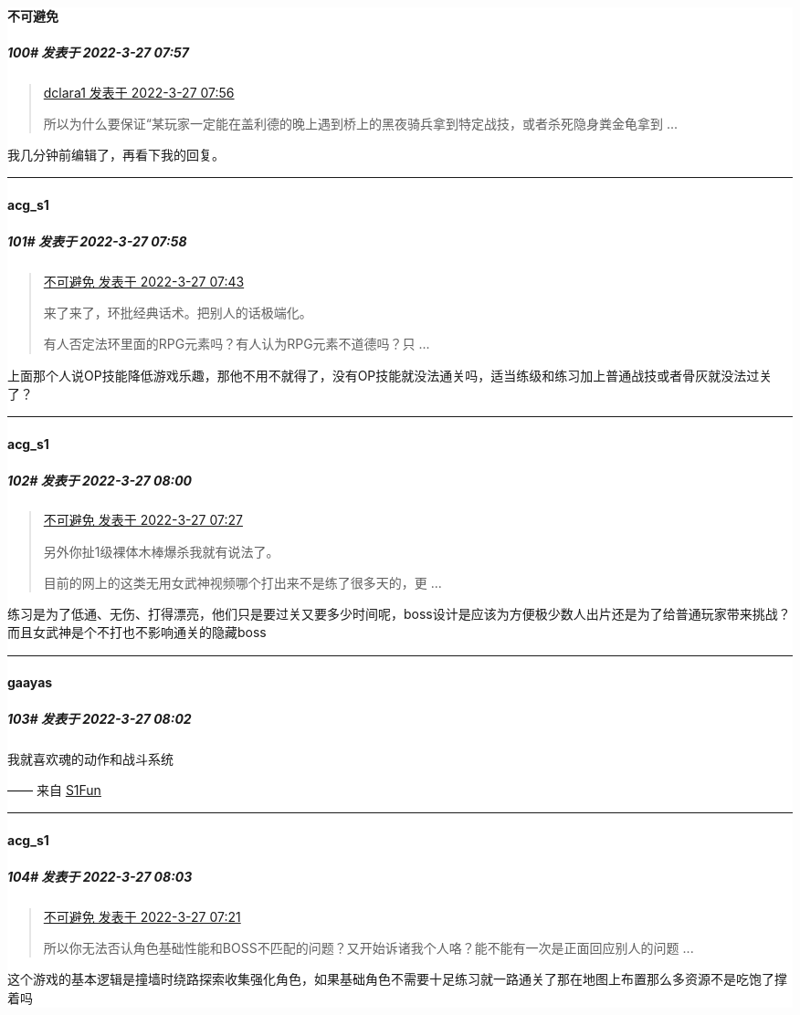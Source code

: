 ####  不可避免  
##### 100#       发表于 2022-3-27 07:57

<blockquote><a href="httphttps://bbs.saraba1st.com/2b/forum.php?mod=redirect&amp;goto=findpost&amp;pid=55201070&amp;ptid=2060049" target="_blank">dclara1 发表于 2022-3-27 07:56</a>

所以为什么要保证“某玩家一定能在盖利德的晚上遇到桥上的黑夜骑兵拿到特定战技，或者杀死隐身粪金龟拿到 ...</blockquote>
我几分钟前编辑了，再看下我的回复。

*****

####  acg_s1  
##### 101#       发表于 2022-3-27 07:58

<blockquote><a href="httphttps://bbs.saraba1st.com/2b/forum.php?mod=redirect&amp;goto=findpost&amp;pid=55201029&amp;ptid=2060049" target="_blank">不可避免 发表于 2022-3-27 07:43</a>

来了来了，环批经典话术。把别人的话极端化。

有人否定法环里面的RPG元素吗？有人认为RPG元素不道德吗？只 ...</blockquote>
上面那个人说OP技能降低游戏乐趣，那他不用不就得了，没有OP技能就没法通关吗，适当练级和练习加上普通战技或者骨灰就没法过关了？

*****

####  acg_s1  
##### 102#       发表于 2022-3-27 08:00

<blockquote><a href="httphttps://bbs.saraba1st.com/2b/forum.php?mod=redirect&amp;goto=findpost&amp;pid=55200993&amp;ptid=2060049" target="_blank">不可避免 发表于 2022-3-27 07:27</a>

另外你扯1级裸体木棒爆杀我就有说法了。

目前的网上的这类无用女武神视频哪个打出来不是练了很多天的，更 ...</blockquote>
练习是为了低通、无伤、打得漂亮，他们只是要过关又要多少时间呢，boss设计是应该为方便极少数人出片还是为了给普通玩家带来挑战？而且女武神是个不打也不影响通关的隐藏boss

*****

####  gaayas  
##### 103#       发表于 2022-3-27 08:02

我就喜欢魂的动作和战斗系统

—— 来自 [S1Fun](https://s1fun.koalcat.com)

*****

####  acg_s1  
##### 104#       发表于 2022-3-27 08:03

<blockquote><a href="httphttps://bbs.saraba1st.com/2b/forum.php?mod=redirect&amp;goto=findpost&amp;pid=55200984&amp;ptid=2060049" target="_blank">不可避免 发表于 2022-3-27 07:21</a>

所以你无法否认角色基础性能和BOSS不匹配的问题？又开始诉诸我个人咯？能不能有一次是正面回应别人的问题 ...</blockquote>
这个游戏的基本逻辑是撞墙时绕路探索收集强化角色，如果基础角色不需要十足练习就一路通关了那在地图上布置那么多资源不是吃饱了撑着吗


